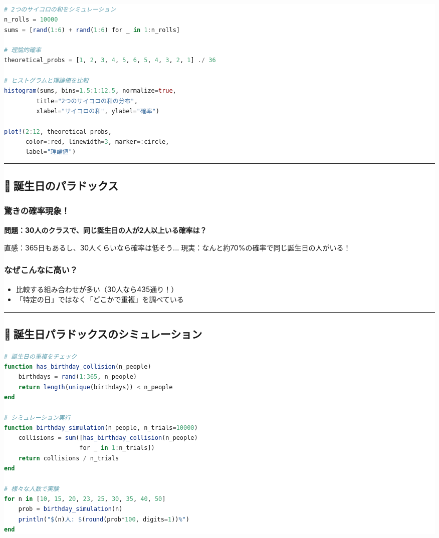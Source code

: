 <div class="code-block">

```julia
# 2つのサイコロの和をシミュレーション
n_rolls = 10000
sums = [rand(1:6) + rand(1:6) for _ in 1:n_rolls]

# 理論的確率
theoretical_probs = [1, 2, 3, 4, 5, 6, 5, 4, 3, 2, 1] ./ 36

# ヒストグラムと理論値を比較
histogram(sums, bins=1.5:1:12.5, normalize=true,
         title="2つのサイコロの和の分布", 
         xlabel="サイコロの和", ylabel="確率")

plot!(2:12, theoretical_probs, 
      color=:red, linewidth=3, marker=:circle, 
      label="理論値")
```

</div>

---

## 🎂 誕生日のパラドックス

### 驚きの確率現象！

**問題：30人のクラスで、同じ誕生日の人が2人以上いる確率は？**

<div class="highlight">
直感：365日もあるし、30人くらいなら確率は低そう...
現実：なんと約70%の確率で同じ誕生日の人がいる！
</div>

### なぜこんなに高い？
- 比較する組み合わせが多い（30人なら435通り！）
- 「特定の日」ではなく「どこかで重複」を調べている

---

## 🎂 誕生日パラドックスのシミュレーション

<div class="code-block">

```julia
# 誕生日の重複をチェック
function has_birthday_collision(n_people)
    birthdays = rand(1:365, n_people)
    return length(unique(birthdays)) < n_people
end

# シミュレーション実行
function birthday_simulation(n_people, n_trials=10000)
    collisions = sum([has_birthday_collision(n_people) 
                     for _ in 1:n_trials])
    return collisions / n_trials
end

# 様々な人数で実験
for n in [10, 15, 20, 23, 25, 30, 35, 40, 50]
    prob = birthday_simulation(n)
    println("$(n)人: $(round(prob*100, digits=1))%")
end
```
